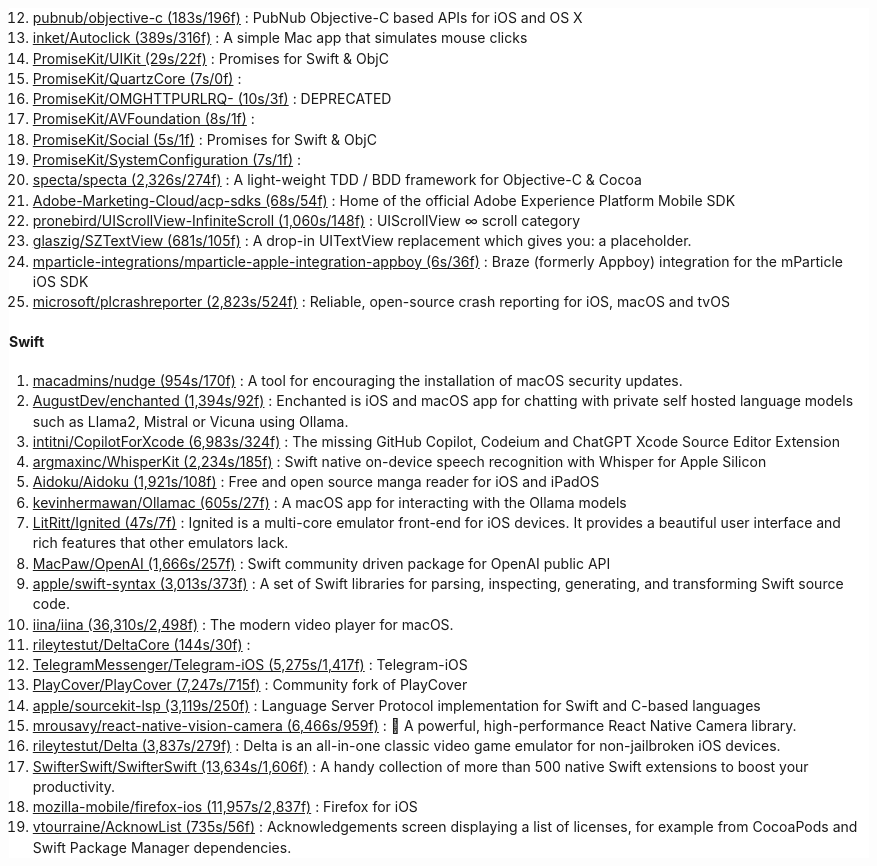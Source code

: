 12. [pubnub/objective-c (183s/196f)](https://github.com/pubnub/objective-c) : PubNub Objective-C based APIs for iOS and OS X
13. [inket/Autoclick (389s/316f)](https://github.com/inket/Autoclick) : A simple Mac app that simulates mouse clicks
14. [PromiseKit/UIKit (29s/22f)](https://github.com/PromiseKit/UIKit) : Promises for Swift & ObjC
15. [PromiseKit/QuartzCore (7s/0f)](https://github.com/PromiseKit/QuartzCore) : 
16. [PromiseKit/OMGHTTPURLRQ- (10s/3f)](https://github.com/PromiseKit/OMGHTTPURLRQ-) : DEPRECATED
17. [PromiseKit/AVFoundation (8s/1f)](https://github.com/PromiseKit/AVFoundation) : 
18. [PromiseKit/Social (5s/1f)](https://github.com/PromiseKit/Social) : Promises for Swift & ObjC
19. [PromiseKit/SystemConfiguration (7s/1f)](https://github.com/PromiseKit/SystemConfiguration) : 
20. [specta/specta (2,326s/274f)](https://github.com/specta/specta) : A light-weight TDD / BDD framework for Objective-C & Cocoa
21. [Adobe-Marketing-Cloud/acp-sdks (68s/54f)](https://github.com/Adobe-Marketing-Cloud/acp-sdks) : Home of the official Adobe Experience Platform Mobile SDK
22. [pronebird/UIScrollView-InfiniteScroll (1,060s/148f)](https://github.com/pronebird/UIScrollView-InfiniteScroll) : UIScrollView ∞ scroll category
23. [glaszig/SZTextView (681s/105f)](https://github.com/glaszig/SZTextView) : A drop-in UITextView replacement which gives you: a placeholder.
24. [mparticle-integrations/mparticle-apple-integration-appboy (6s/36f)](https://github.com/mparticle-integrations/mparticle-apple-integration-appboy) : Braze (formerly Appboy) integration for the mParticle iOS SDK
25. [microsoft/plcrashreporter (2,823s/524f)](https://github.com/microsoft/plcrashreporter) : Reliable, open-source crash reporting for iOS, macOS and tvOS

#### Swift
1. [macadmins/nudge (954s/170f)](https://github.com/macadmins/nudge) : A tool for encouraging the installation of macOS security updates.
2. [AugustDev/enchanted (1,394s/92f)](https://github.com/AugustDev/enchanted) : Enchanted is iOS and macOS app for chatting with private self hosted language models such as Llama2, Mistral or Vicuna using Ollama.
3. [intitni/CopilotForXcode (6,983s/324f)](https://github.com/intitni/CopilotForXcode) : The missing GitHub Copilot, Codeium and ChatGPT Xcode Source Editor Extension
4. [argmaxinc/WhisperKit (2,234s/185f)](https://github.com/argmaxinc/WhisperKit) : Swift native on-device speech recognition with Whisper for Apple Silicon
5. [Aidoku/Aidoku (1,921s/108f)](https://github.com/Aidoku/Aidoku) : Free and open source manga reader for iOS and iPadOS
6. [kevinhermawan/Ollamac (605s/27f)](https://github.com/kevinhermawan/Ollamac) : A macOS app for interacting with the Ollama models
7. [LitRitt/Ignited (47s/7f)](https://github.com/LitRitt/Ignited) : Ignited is a multi-core emulator front-end for iOS devices. It provides a beautiful user interface and rich features that other emulators lack.
8. [MacPaw/OpenAI (1,666s/257f)](https://github.com/MacPaw/OpenAI) : Swift community driven package for OpenAI public API
9. [apple/swift-syntax (3,013s/373f)](https://github.com/apple/swift-syntax) : A set of Swift libraries for parsing, inspecting, generating, and transforming Swift source code.
10. [iina/iina (36,310s/2,498f)](https://github.com/iina/iina) : The modern video player for macOS.
11. [rileytestut/DeltaCore (144s/30f)](https://github.com/rileytestut/DeltaCore) : 
12. [TelegramMessenger/Telegram-iOS (5,275s/1,417f)](https://github.com/TelegramMessenger/Telegram-iOS) : Telegram-iOS
13. [PlayCover/PlayCover (7,247s/715f)](https://github.com/PlayCover/PlayCover) : Community fork of PlayCover
14. [apple/sourcekit-lsp (3,119s/250f)](https://github.com/apple/sourcekit-lsp) : Language Server Protocol implementation for Swift and C-based languages
15. [mrousavy/react-native-vision-camera (6,466s/959f)](https://github.com/mrousavy/react-native-vision-camera) : 📸 A powerful, high-performance React Native Camera library.
16. [rileytestut/Delta (3,837s/279f)](https://github.com/rileytestut/Delta) : Delta is an all-in-one classic video game emulator for non-jailbroken iOS devices.
17. [SwifterSwift/SwifterSwift (13,634s/1,606f)](https://github.com/SwifterSwift/SwifterSwift) : A handy collection of more than 500 native Swift extensions to boost your productivity.
18. [mozilla-mobile/firefox-ios (11,957s/2,837f)](https://github.com/mozilla-mobile/firefox-ios) : Firefox for iOS
19. [vtourraine/AcknowList (735s/56f)](https://github.com/vtourraine/AcknowList) : Acknowledgements screen displaying a list of licenses, for example from CocoaPods and Swift Package Manager dependencies.